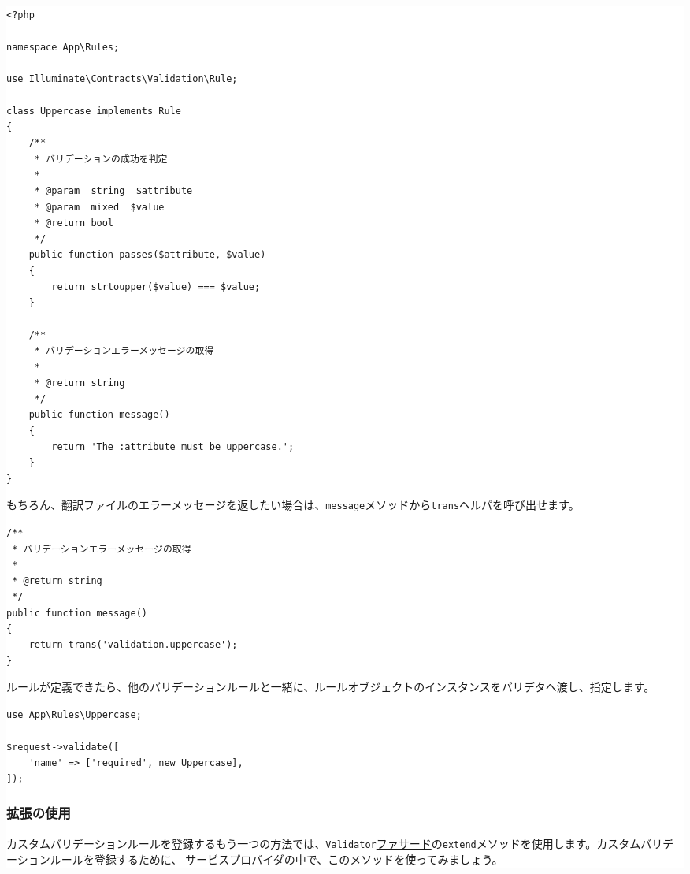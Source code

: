     <?php

    namespace App\Rules;

    use Illuminate\Contracts\Validation\Rule;

    class Uppercase implements Rule
    {
        /**
         * バリデーションの成功を判定
         *
         * @param  string  $attribute
         * @param  mixed  $value
         * @return bool
         */
        public function passes($attribute, $value)
        {
            return strtoupper($value) === $value;
        }

        /**
         * バリデーションエラーメッセージの取得
         *
         * @return string
         */
        public function message()
        {
            return 'The :attribute must be uppercase.';
        }
    }

もちろん、翻訳ファイルのエラーメッセージを返したい場合は、`message`メソッドから`trans`ヘルパを呼び出せます。

    /**
     * バリデーションエラーメッセージの取得
     *
     * @return string
     */
    public function message()
    {
        return trans('validation.uppercase');
    }

ルールが定義できたら、他のバリデーションルールと一緒に、ルールオブジェクトのインスタンスをバリデタへ渡し、指定します。

    use App\Rules\Uppercase;

    $request->validate([
        'name' => ['required', new Uppercase],
    ]);

<a name="using-extensions"></a>
### 拡張の使用

カスタムバリデーションルールを登録するもう一つの方法では、`Validator`[ファサード](/docs/{{version}}/facades)の`extend`メソッドを使用します。カスタムバリデーションルールを登録するために、 [サービスプロバイダ](/docs/{{version}}/providers)の中で、このメソッドを使ってみましょう。
